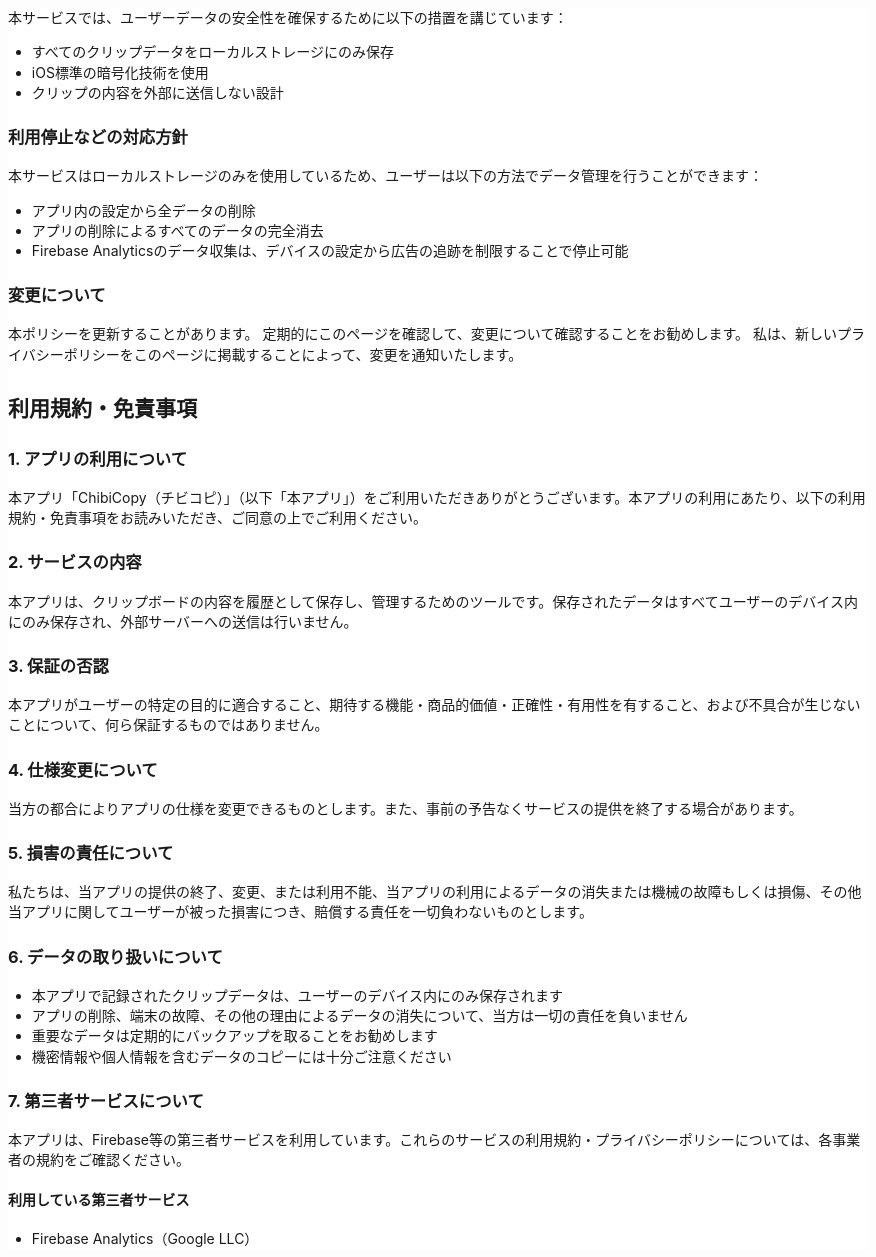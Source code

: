 本サービスでは、ユーザーデータの安全性を確保するために以下の措置を講じています：
- すべてのクリップデータをローカルストレージにのみ保存
- iOS標準の暗号化技術を使用
- クリップの内容を外部に送信しない設計

### 利用停止などの対応方針

本サービスはローカルストレージのみを使用しているため、ユーザーは以下の方法でデータ管理を行うことができます：
- アプリ内の設定から全データの削除
- アプリの削除によるすべてのデータの完全消去
- Firebase Analyticsのデータ収集は、デバイスの設定から広告の追跡を制限することで停止可能

### 変更について

本ポリシーを更新することがあります。 定期的にこのページを確認して、変更について確認することをお勧めします。 私は、新しいプライバシーポリシーをこのページに掲載することによって、変更を通知いたします。

## 利用規約・免責事項

### 1. アプリの利用について

本アプリ「ChibiCopy（チビコピ）」（以下「本アプリ」）をご利用いただきありがとうございます。本アプリの利用にあたり、以下の利用規約・免責事項をお読みいただき、ご同意の上でご利用ください。

### 2. サービスの内容

本アプリは、クリップボードの内容を履歴として保存し、管理するためのツールです。保存されたデータはすべてユーザーのデバイス内にのみ保存され、外部サーバーへの送信は行いません。

### 3. 保証の否認

本アプリがユーザーの特定の目的に適合すること、期待する機能・商品的価値・正確性・有用性を有すること、および不具合が生じないことについて、何ら保証するものではありません。

### 4. 仕様変更について

当方の都合によりアプリの仕様を変更できるものとします。また、事前の予告なくサービスの提供を終了する場合があります。

### 5. 損害の責任について

私たちは、当アプリの提供の終了、変更、または利用不能、当アプリの利用によるデータの消失または機械の故障もしくは損傷、その他当アプリに関してユーザーが被った損害につき、賠償する責任を一切負わないものとします。

### 6. データの取り扱いについて

- 本アプリで記録されたクリップデータは、ユーザーのデバイス内にのみ保存されます
- アプリの削除、端末の故障、その他の理由によるデータの消失について、当方は一切の責任を負いません
- 重要なデータは定期的にバックアップを取ることをお勧めします
- 機密情報や個人情報を含むデータのコピーには十分ご注意ください

### 7. 第三者サービスについて

本アプリは、Firebase等の第三者サービスを利用しています。これらのサービスの利用規約・プライバシーポリシーについては、各事業者の規約をご確認ください。

#### 利用している第三者サービス
- Firebase Analytics（Google LLC）
